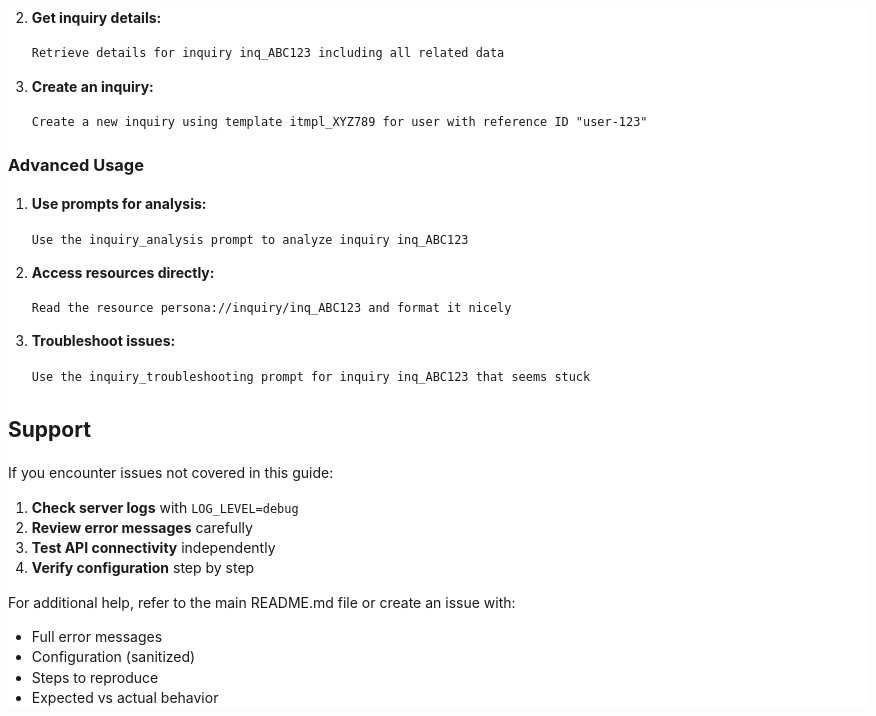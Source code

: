 2. **Get inquiry details:**
   ```
   Retrieve details for inquiry inq_ABC123 including all related data
   ```

3. **Create an inquiry:**
   ```
   Create a new inquiry using template itmpl_XYZ789 for user with reference ID "user-123"
   ```

### Advanced Usage

1. **Use prompts for analysis:**
   ```
   Use the inquiry_analysis prompt to analyze inquiry inq_ABC123
   ```

2. **Access resources directly:**
   ```
   Read the resource persona://inquiry/inq_ABC123 and format it nicely
   ```

3. **Troubleshoot issues:**
   ```
   Use the inquiry_troubleshooting prompt for inquiry inq_ABC123 that seems stuck
   ```

## Support

If you encounter issues not covered in this guide:

1. **Check server logs** with `LOG_LEVEL=debug`
2. **Review error messages** carefully
3. **Test API connectivity** independently
4. **Verify configuration** step by step

For additional help, refer to the main README.md file or create an issue with:
- Full error messages
- Configuration (sanitized)
- Steps to reproduce
- Expected vs actual behavior
